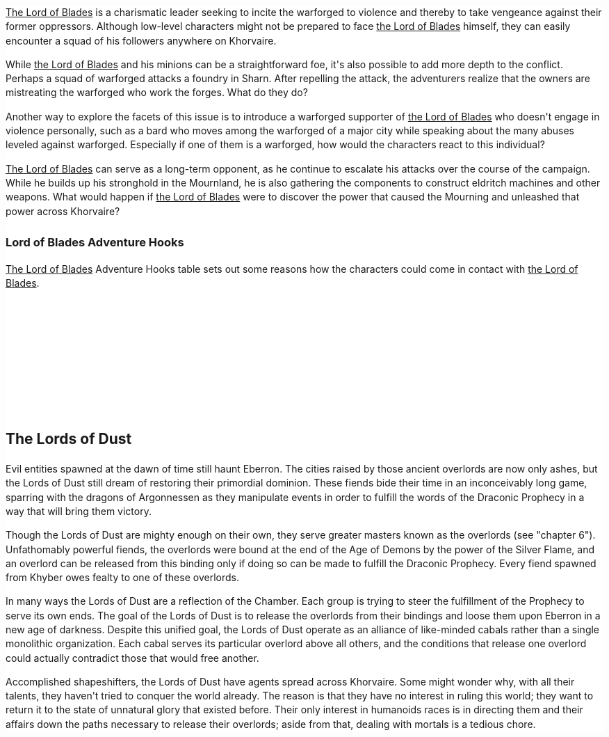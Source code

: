 [The Lord of Blades](/3-Mechanics/CLI/bestiary/npc/the-lord-of-blades-erlw.md) is a charismatic leader seeking to incite the warforged to violence and thereby to take vengeance against their former oppressors. Although low-level characters might not be prepared to face [the Lord of Blades](/3-Mechanics/CLI/bestiary/npc/the-lord-of-blades-erlw.md) himself, they can easily encounter a squad of his followers anywhere on Khorvaire.

While [the Lord of Blades](/3-Mechanics/CLI/bestiary/npc/the-lord-of-blades-erlw.md) and his minions can be a straightforward foe, it's also possible to add more depth to the conflict. Perhaps a squad of warforged attacks a foundry in Sharn. After repelling the attack, the adventurers realize that the owners are mistreating the warforged who work the forges. What do they do?

Another way to explore the facets of this issue is to introduce a warforged supporter of [the Lord of Blades](/3-Mechanics/CLI/bestiary/npc/the-lord-of-blades-erlw.md) who doesn't engage in violence personally, such as a bard who moves among the warforged of a major city while speaking about the many abuses leveled against warforged. Especially if one of them is a warforged, how would the characters react to this individual?

[The Lord of Blades](/3-Mechanics/CLI/bestiary/npc/the-lord-of-blades-erlw.md) can serve as a long-term opponent, as he continue to escalate his attacks over the course of the campaign. While he builds up his stronghold in the Mournland, he is also gathering the components to construct eldritch machines and other weapons. What would happen if [the Lord of Blades](/3-Mechanics/CLI/bestiary/npc/the-lord-of-blades-erlw.md) were to discover the power that caused the Mourning and unleashed that power across Khorvaire?

### Lord of Blades Adventure Hooks

[The Lord of Blades](/3-Mechanics/CLI/bestiary/npc/the-lord-of-blades-erlw.md) Adventure Hooks table sets out some reasons how the characters could come in contact with [the Lord of Blades](/3-Mechanics/CLI/bestiary/npc/the-lord-of-blades-erlw.md).

![Lord of Blades Adventure Hooks](/3-Mechanics/CLI/tables/lord-of-blades-adventure-hooks-erlw.md)

## The Lords of Dust

Evil entities spawned at the dawn of time still haunt Eberron. The cities raised by those ancient overlords are now only ashes, but the Lords of Dust still dream of restoring their primordial dominion. These fiends bide their time in an inconceivably long game, sparring with the dragons of Argonnessen as they manipulate events in order to fulfill the words of the Draconic Prophecy in a way that will bring them victory.

Though the Lords of Dust are mighty enough on their own, they serve greater masters known as the overlords (see "chapter 6"). Unfathomably powerful fiends, the overlords were bound at the end of the Age of Demons by the power of the Silver Flame, and an overlord can be released from this binding only if doing so can be made to fulfill the Draconic Prophecy. Every fiend spawned from Khyber owes fealty to one of these overlords.

In many ways the Lords of Dust are a reflection of the Chamber. Each group is trying to steer the fulfillment of the Prophecy to serve its own ends. The goal of the Lords of Dust is to release the overlords from their bindings and loose them upon Eberron in a new age of darkness. Despite this unified goal, the Lords of Dust operate as an alliance of like-minded cabals rather than a single monolithic organization. Each cabal serves its particular overlord above all others, and the conditions that release one overlord could actually contradict those that would free another.

Accomplished shapeshifters, the Lords of Dust have agents spread across Khorvaire. Some might wonder why, with all their talents, they haven't tried to conquer the world already. The reason is that they have no interest in ruling this world; they want to return it to the state of unnatural glory that existed before. Their only interest in humanoids races is in directing them and their affairs down the paths necessary to release their overlords; aside from that, dealing with mortals is a tedious chore.
